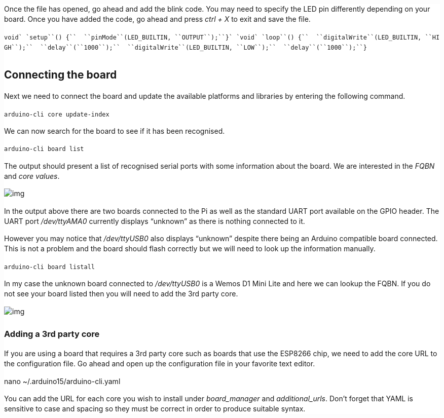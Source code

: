 Once the file has opened, go ahead and add the blink code. You may need to specify the LED pin differently depending on your board. Once you have added the code, go ahead and press *ctrl + X* to exit and save the file.

```
void` `setup``() {``  ``pinMode``(LED_BUILTIN, ``OUTPUT``);``}` `void` `loop``() {``  ``digitalWrite``(LED_BUILTIN, ``HIGH``);``  ``delay``(``1000``);``  ``digitalWrite``(LED_BUILTIN, ``LOW``);``  ``delay``(``1000``);``}
```

## Connecting the board

Next we need to connect the board and update the available platforms and libraries by entering the following command.

```
arduino-cli core update-index
```

We can now search for the board to see if it has been recognised.

```
arduino-cli board list
```

The output should present a list of recognised serial ports with some information about the board. We are interested in the *FQBN* and *core* *values*.

![img](https://siytek.com/wp-content/uploads/2020/04/image-126-1024x752.png)

In the output above there are two boards connected to the Pi as well as the standard UART port available on the GPIO header. The UART port */dev/ttyAMA0* currently displays “unknown” as there is nothing connected to it.

However you may notice that */dev/ttyUSB0* also displays “unknown” despite there being an Arduino compatible board connected. This is not a problem and the board should flash correctly but we will need to look up the information manually.

```
arduino-cli board listall
```

In my case the unknown board connected to */dev/ttyUSB0* is a Wemos D1 Mini Lite and here we can lookup the FQBN. If you do not see your board listed then you will need to add the 3rd party core.

![img](https://siytek.com/wp-content/uploads/2020/04/image-127-1024x865.png)

### Adding a 3rd party core

If you are using a board that requires a 3rd party core such as boards that use the ESP8266 chip, we need to add the core URL to the configuration file. Go ahead and open up the configuration file in your favorite text editor.

nano ~/.arduino15/arduino-cli.yaml

You can add the URL for each core you wish to install under *board_manager* and *additional_urls*. Don’t forget that YAML is sensitive to case and spacing so they must be correct in order to produce suitable syntax.
